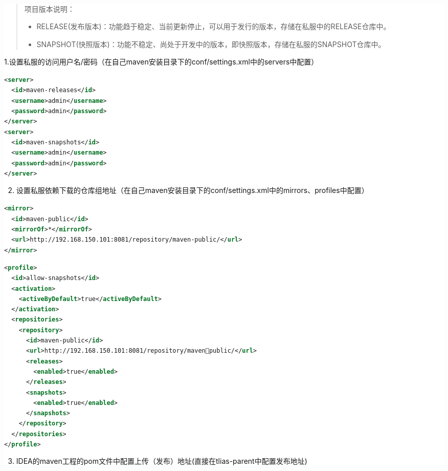 > 项目版本说明：
>
> - RELEASE(发布版本)：功能趋于稳定、当前更新停止，可以用于发行的版本，存储在私服中的RELEASE仓库中。
>
> - SNAPSHOT(快照版本)：功能不稳定、尚处于开发中的版本，即快照版本，存储在私服的SNAPSHOT仓库中。



1.设置私服的访问用户名/密码（在自己maven安装目录下的conf/settings.xml中的servers中配置）

```xml
<server>
  <id>maven-releases</id>
  <username>admin</username>
  <password>admin</password>
</server>
<server>
  <id>maven-snapshots</id>
  <username>admin</username>
  <password>admin</password>
</server>
```

2. 设置私服依赖下载的仓库组地址（在自己maven安装目录下的conf/settings.xml中的mirrors、profiles中配置）

```xml
<mirror>
  <id>maven-public</id>
  <mirrorOf>*</mirrorOf>
  <url>http://192.168.150.101:8081/repository/maven-public/</url>
</mirror>
```

```xml
<profile>
  <id>allow-snapshots</id>
  <activation>
    <activeByDefault>true</activeByDefault>
  </activation>
  <repositories>
    <repository>
      <id>maven-public</id>
      <url>http://192.168.150.101:8081/repository/mavenpublic/</url>
      <releases>
        <enabled>true</enabled>
      </releases>
      <snapshots>
        <enabled>true</enabled>
      </snapshots>
    </repository>
  </repositories>
</profile>
```

3. IDEA的maven工程的pom文件中配置上传（发布）地址(直接在tlias-parent中配置发布地址)

